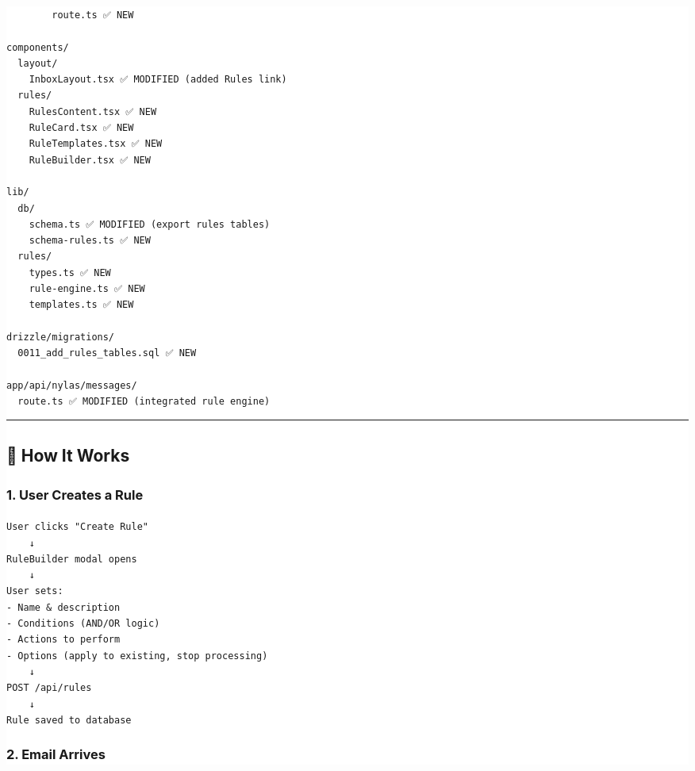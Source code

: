 ```
        route.ts ✅ NEW

components/
  layout/
    InboxLayout.tsx ✅ MODIFIED (added Rules link)
  rules/
    RulesContent.tsx ✅ NEW
    RuleCard.tsx ✅ NEW
    RuleTemplates.tsx ✅ NEW
    RuleBuilder.tsx ✅ NEW

lib/
  db/
    schema.ts ✅ MODIFIED (export rules tables)
    schema-rules.ts ✅ NEW
  rules/
    types.ts ✅ NEW
    rule-engine.ts ✅ NEW
    templates.ts ✅ NEW

drizzle/migrations/
  0011_add_rules_tables.sql ✅ NEW

app/api/nylas/messages/
  route.ts ✅ MODIFIED (integrated rule engine)
```

---

## 🚀 How It Works

### 1. User Creates a Rule

```
User clicks "Create Rule"
    ↓
RuleBuilder modal opens
    ↓
User sets:
- Name & description
- Conditions (AND/OR logic)
- Actions to perform
- Options (apply to existing, stop processing)
    ↓
POST /api/rules
    ↓
Rule saved to database
```

### 2. Email Arrives
